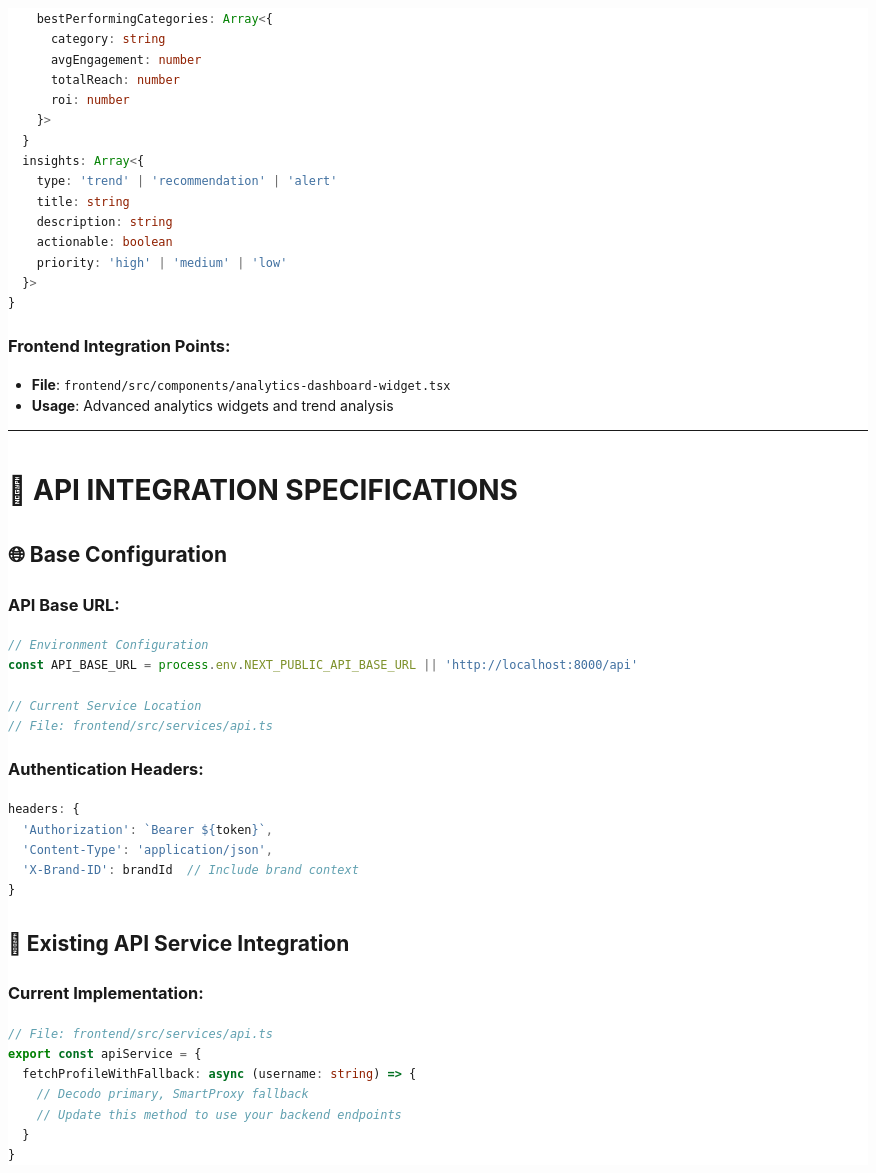 ```typescript
    bestPerformingCategories: Array<{
      category: string
      avgEngagement: number
      totalReach: number
      roi: number
    }>
  }
  insights: Array<{
    type: 'trend' | 'recommendation' | 'alert'
    title: string
    description: string
    actionable: boolean
    priority: 'high' | 'medium' | 'low'
  }>
}
```

### **Frontend Integration Points:**
- **File**: `frontend/src/components/analytics-dashboard-widget.tsx`
- **Usage**: Advanced analytics widgets and trend analysis

---

# 🔌 **API INTEGRATION SPECIFICATIONS**

## 🌐 **Base Configuration**

### **API Base URL:**
```typescript
// Environment Configuration
const API_BASE_URL = process.env.NEXT_PUBLIC_API_BASE_URL || 'http://localhost:8000/api'

// Current Service Location
// File: frontend/src/services/api.ts
```

### **Authentication Headers:**
```typescript
headers: {
  'Authorization': `Bearer ${token}`,
  'Content-Type': 'application/json',
  'X-Brand-ID': brandId  // Include brand context
}
```

## 🔄 **Existing API Service Integration**

### **Current Implementation:**
```typescript
// File: frontend/src/services/api.ts
export const apiService = {
  fetchProfileWithFallback: async (username: string) => {
    // Decodo primary, SmartProxy fallback
    // Update this method to use your backend endpoints
  }
}
```
